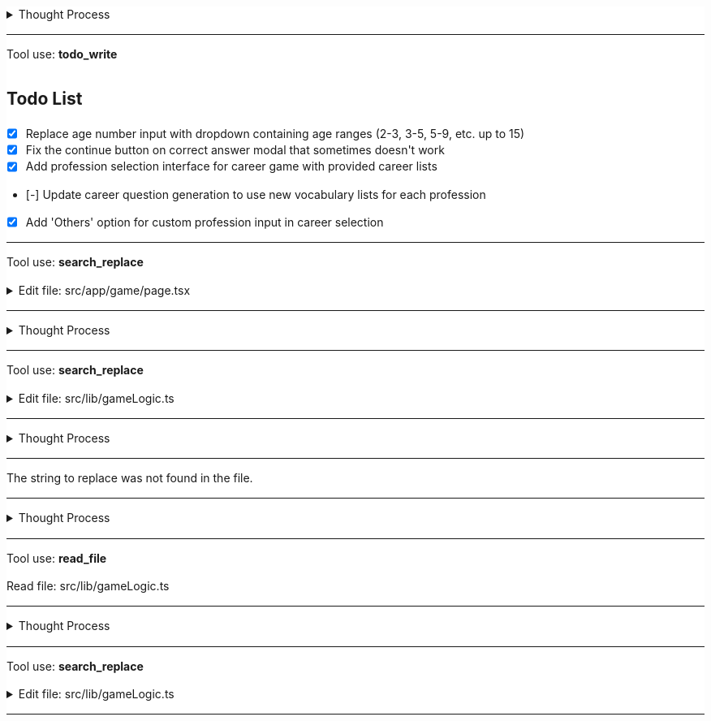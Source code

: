 
<think><details><summary>Thought Process</summary></details></think>

---

Tool use: **todo_write**

## Todo List

- [x] Replace age number input with dropdown containing age ranges (2-3, 3-5, 5-9, etc. up to 15)
- [x] Fix the continue button on correct answer modal that sometimes doesn't work
- [x] Add profession selection interface for career game with provided career lists
- [-] Update career question generation to use new vocabulary lists for each profession
- [x] Add 'Others' option for custom profession input in career selection

---

Tool use: **search_replace**


<details><summary>Edit file: src/app/game/page.tsx</summary></details>

---

<think><details><summary>Thought Process</summary></details></think>

---

Tool use: **search_replace**


<details><summary>Edit file: src/lib/gameLogic.ts</summary></details>

---

<think><details><summary>Thought Process</summary></details></think>

---

The string to replace was not found in the file.

---

<think><details><summary>Thought Process</summary></details></think>

---

Tool use: **read_file**

Read file: src/lib/gameLogic.ts

---

<think><details><summary>Thought Process</summary></details></think>

---

Tool use: **search_replace**


<details><summary>Edit file: src/lib/gameLogic.ts</summary></details>

---